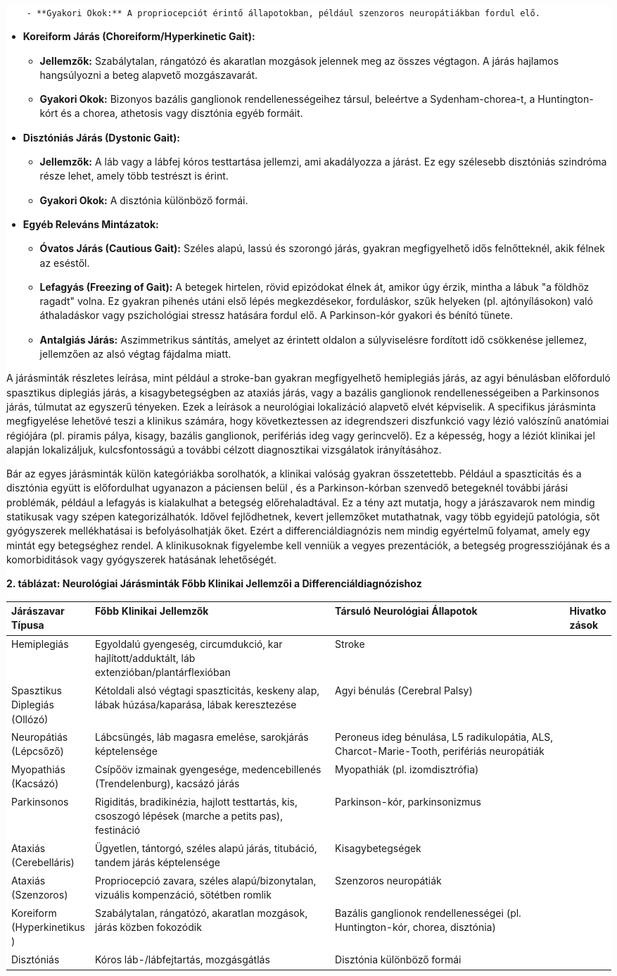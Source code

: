         - **Gyakori Okok:** A propriocepciót érintő állapotokban, például szenzoros neuropátiákban fordul elő.  
            
- **Koreiform Járás (Choreiform/Hyperkinetic Gait):**
    
    - **Jellemzők:** Szabálytalan, rángatózó és akaratlan mozgások jelennek meg az összes végtagon. A járás hajlamos hangsúlyozni a beteg alapvető mozgászavarát.  
        
    - **Gyakori Okok:** Bizonyos bazális ganglionok rendellenességeihez társul, beleértve a Sydenham-chorea-t, a Huntington-kórt és a chorea, athetosis vagy disztónia egyéb formáit.  
        
- **Disztóniás Járás (Dystonic Gait):**
    
    - **Jellemzők:** A láb vagy a lábfej kóros testtartása jellemzi, ami akadályozza a járást. Ez egy szélesebb disztóniás szindróma része lehet, amely több testrészt is érint.  
        
    - **Gyakori Okok:** A disztónia különböző formái.  
        
- **Egyéb Releváns Mintázatok:**
    
    - **Óvatos Járás (Cautious Gait):** Széles alapú, lassú és szorongó járás, gyakran megfigyelhető idős felnőtteknél, akik félnek az eséstől.  
        
    - **Lefagyás (Freezing of Gait):** A betegek hirtelen, rövid epizódokat élnek át, amikor úgy érzik, mintha a lábuk "a földhöz ragadt" volna. Ez gyakran pihenés utáni első lépés megkezdésekor, forduláskor, szűk helyeken (pl. ajtónyílásokon) való áthaladáskor vagy pszichológiai stressz hatására fordul elő. A Parkinson-kór gyakori és bénító tünete.  
        
    - **Antalgiás Járás:** Aszimmetrikus sántítás, amelyet az érintett oldalon a súlyviselésre fordított idő csökkenése jellemez, jellemzően az alsó végtag fájdalma miatt.  
        

A járásminták részletes leírása, mint például a stroke-ban gyakran megfigyelhető hemiplegiás járás, az agyi bénulásban előforduló spasztikus diplegiás járás, a kisagybetegségben az ataxiás járás, vagy a bazális ganglionok rendellenességeiben a Parkinsonos járás, túlmutat az egyszerű tényeken. Ezek a leírások a neurológiai lokalizáció alapvető elvét képviselik. A specifikus járásminta megfigyelése lehetővé teszi a klinikus számára, hogy következtessen az idegrendszeri diszfunkció vagy lézió valószínű anatómiai régiójára (pl. piramis pálya, kisagy, bazális ganglionok, perifériás ideg vagy gerincvelő). Ez a képesség, hogy a léziót klinikai jel alapján lokalizáljuk, kulcsfontosságú a további célzott diagnosztikai vizsgálatok irányításához.

Bár az egyes járásminták külön kategóriákba sorolhatók, a klinikai valóság gyakran összetettebb. Például a spaszticitás és a disztónia együtt is előfordulhat ugyanazon a páciensen belül , és a Parkinson-kórban szenvedő betegeknél további járási problémák, például a lefagyás is kialakulhat a betegség előrehaladtával. Ez a tény azt mutatja, hogy a járászavarok nem mindig statikusak vagy szépen kategorizálhatók. Idővel fejlődhetnek, kevert jellemzőket mutathatnak, vagy több egyidejű patológia, sőt gyógyszerek mellékhatásai is befolyásolhatják őket. Ezért a differenciáldiagnózis nem mindig egyértelmű folyamat, amely egy mintát egy betegséghez rendel. A klinikusoknak figyelembe kell venniük a vegyes prezentációk, a betegség progressziójának és a komorbiditások vagy gyógyszerek hatásának lehetőségét.  

**2. táblázat: Neurológiai Járásminták Főbb Klinikai Jellemzői a Differenciáldiagnózishoz**

|Járászavar Típusa|Főbb Klinikai Jellemzők|Társuló Neurológiai Állapotok|Hivatkozások|
|:--|:--|:--|:--|
|Hemiplegiás|Egyoldalú gyengeség, circumdukció, kar hajlított/adduktált, láb extenzióban/plantárflexióban|Stroke||
|Spasztikus Diplegiás (Ollózó)|Kétoldali alsó végtagi spaszticitás, keskeny alap, lábak húzása/kaparása, lábak keresztezése|Agyi bénulás (Cerebral Palsy)||
|Neuropátiás (Lépcsőző)|Lábcsüngés, láb magasra emelése, sarokjárás képtelensége|Peroneus ideg bénulása, L5 radikulopátia, ALS, Charcot-Marie-Tooth, perifériás neuropátiák||
|Myopathiás (Kacsázó)|Csípőöv izmainak gyengesége, medencebillenés (Trendelenburg), kacsázó járás|Myopathiák (pl. izomdisztrófia)||
|Parkinsonos|Rigiditás, bradikinézia, hajlott testtartás, kis, csoszogó lépések (marche a petits pas), festináció|Parkinson-kór, parkinsonizmus||
|Ataxiás (Cerebelláris)|Ügyetlen, tántorgó, széles alapú járás, titubáció, tandem járás képtelensége|Kisagybetegségek||
|Ataxiás (Szenzoros)|Propriocepció zavara, széles alapú/bizonytalan, vizuális kompenzáció, sötétben romlik|Szenzoros neuropátiák||
|Koreiform (Hyperkinetikus)|Szabálytalan, rángatózó, akaratlan mozgások, járás közben fokozódik|Bazális ganglionok rendellenességei (pl. Huntington-kór, chorea, disztónia)||
|Disztóniás|Kóros láb-/lábfejtartás, mozgásgátlás|Disztónia különböző formái||